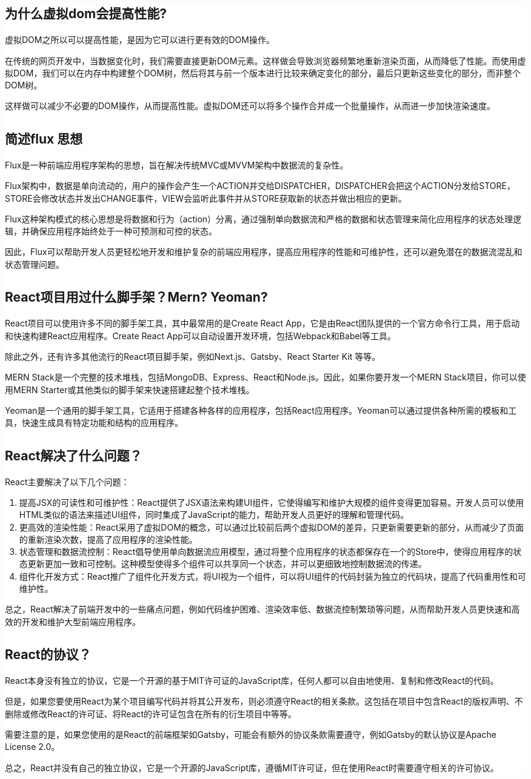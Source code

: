 ## 为什么虚拟dom会提高性能?

虚拟DOM之所以可以提高性能，是因为它可以进行更有效的DOM操作。

在传统的网页开发中，当数据变化时，我们需要直接更新DOM元素。这样做会导致浏览器频繁地重新渲染页面，从而降低了性能。而使用虚拟DOM，我们可以在内存中构建整个DOM树，然后将其与前一个版本进行比较来确定变化的部分，最后只更新这些变化的部分，而非整个DOM树。

这样做可以减少不必要的DOM操作，从而提高性能。虚拟DOM还可以将多个操作合并成一个批量操作，从而进一步加快渲染速度。

## 简述flux 思想

Flux是一种前端应用程序架构的思想，旨在解决传统MVC或MVVM架构中数据流的复杂性。

Flux架构中，数据是单向流动的，用户的操作会产生一个ACTION并交给DISPATCHER，DISPATCHER会把这个ACTION分发给STORE，STORE会修改状态并发出CHANGE事件，VIEW会监听此事件并从STORE获取新的状态并做出相应的更新。

Flux这种架构模式的核心思想是将数据和行为（action）分离，通过强制单向数据流和严格的数据和状态管理来简化应用程序的状态处理逻辑，并确保应用程序始终处于一种可预测和可控的状态。

因此，Flux可以帮助开发人员更轻松地开发和维护复杂的前端应用程序，提高应用程序的性能和可维护性，还可以避免潜在的数据流混乱和状态管理问题。

## React项目用过什么脚手架？Mern? Yeoman?

React项目可以使用许多不同的脚手架工具，其中最常用的是Create React App，它是由React团队提供的一个官方命令行工具，用于启动和快速构建React应用程序。Create React App可以自动设置开发环境，包括Webpack和Babel等工具。

除此之外，还有许多其他流行的React项目脚手架，例如Next.js、Gatsby、React Starter Kit 等等。

MERN Stack是一个完整的技术堆栈，包括MongoDB、Express、React和Node.js。因此，如果你要开发一个MERN Stack项目，你可以使用MERN Starter或其他类似的脚手架来快速搭建起整个技术堆栈。

Yeoman是一个通用的脚手架工具，它适用于搭建各种各样的应用程序，包括React应用程序。Yeoman可以通过提供各种所需的模板和工具，快速生成具有特定功能和结构的应用程序。

## React解决了什么问题？

React主要解决了以下几个问题：

1. 提高JSX的可读性和可维护性：React提供了JSX语法来构建UI组件，它使得编写和维护大规模的组件变得更加容易。开发人员可以使用HTML类似的语法来描述UI组件，同时集成了JavaScript的能力，帮助开发人员更好的理解和管理代码。
2. 更高效的渲染性能：React采用了虚拟DOM的概念，可以通过比较前后两个虚拟DOM的差异，只更新需要更新的部分，从而减少了页面的重新渲染次数，提高了应用程序的渲染性能。
3. 状态管理和数据流控制：React倡导使用单向数据流应用模型，通过将整个应用程序的状态都保存在一个的Store中，使得应用程序的状态更新更加一致和可控制。这种模型使得多个组件可以共享同一个状态，并可以更细致地控制数据流的传递。
4. 组件化开发方式：React推广了组件化开发方式，将UI视为一个组件，可以将UI组件的代码封装为独立的代码块，提高了代码重用性和可维护性。

总之，React解决了前端开发中的一些痛点问题，例如代码维护困难、渲染效率低、数据流控制繁琐等问题，从而帮助开发人员更快速和高效的开发和维护大型前端应用程序。

## React的协议？

React本身没有独立的协议，它是一个开源的基于MIT许可证的JavaScript库，任何人都可以自由地使用、复制和修改React的代码。

但是，如果您要使用React为某个项目编写代码并将其公开发布，则必须遵守React的相关条款。这包括在项目中包含React的版权声明、不删除或修改React的许可证、将React的许可证包含在所有的衍生项目中等等。

需要注意的是，如果您使用的是React的前端框架如Gatsby，可能会有额外的协议条款需要遵守，例如Gatsby的默认协议是Apache License 2.0。

总之，React并没有自己的独立协议，它是一个开源的JavaScript库，遵循MIT许可证，但在使用React时需要遵守相关的许可协议。
